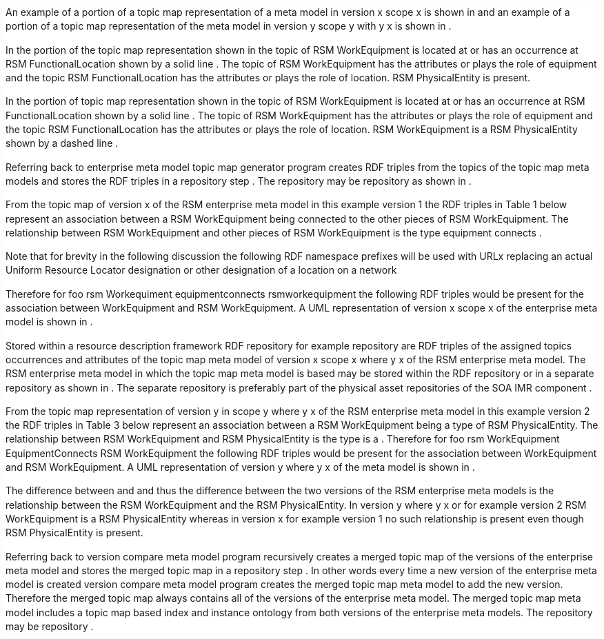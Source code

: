 An example of a portion of a topic map representation of a meta model in version x scope x is shown in and an example of a portion of a topic map representation of the meta model in version y scope y with y x is shown in .

In the portion of the topic map representation shown in the topic of RSM WorkEquipment is located at or has an occurrence at RSM FunctionalLocation shown by a solid line . The topic of RSM WorkEquipment has the attributes or plays the role of equipment and the topic RSM FunctionalLocation has the attributes or plays the role of location. RSM PhysicalEntity is present.

In the portion of topic map representation shown in the topic of RSM WorkEquipment is located at or has an occurrence at RSM FunctionalLocation shown by a solid line . The topic of RSM WorkEquipment has the attributes or plays the role of equipment and the topic RSM FunctionalLocation has the attributes or plays the role of location. RSM WorkEquipment is a RSM PhysicalEntity shown by a dashed line .

Referring back to enterprise meta model topic map generator program creates RDF triples from the topics of the topic map meta models and stores the RDF triples in a repository step . The repository may be repository as shown in .

From the topic map of version x of the RSM enterprise meta model in this example version 1 the RDF triples in Table 1 below represent an association between a RSM WorkEquipment being connected to the other pieces of RSM WorkEquipment. The relationship between RSM WorkEquipment and other pieces of RSM WorkEquipment is the type equipment connects .

Note that for brevity in the following discussion the following RDF namespace prefixes will be used with URLx replacing an actual Uniform Resource Locator designation or other designation of a location on a network 

Therefore for foo rsm Workequiment equipmentconnects rsmworkequipment the following RDF triples would be present for the association between WorkEquipment and RSM WorkEquipment. A UML representation of version x scope x of the enterprise meta model is shown in .

Stored within a resource description framework RDF repository for example repository are RDF triples of the assigned topics occurrences and attributes of the topic map meta model of version x scope x where y x of the RSM enterprise meta model. The RSM enterprise meta model in which the topic map meta model is based may be stored within the RDF repository or in a separate repository as shown in . The separate repository is preferably part of the physical asset repositories of the SOA IMR component .

From the topic map representation of version y in scope y where y x of the RSM enterprise meta model in this example version 2 the RDF triples in Table 3 below represent an association between a RSM WorkEquipment being a type of RSM PhysicalEntity. The relationship between RSM WorkEquipment and RSM PhysicalEntity is the type is a . Therefore for foo rsm WorkEquipment EquipmentConnects RSM WorkEquipment the following RDF triples would be present for the association between WorkEquipment and RSM WorkEquipment. A UML representation of version y where y x of the meta model is shown in .

The difference between and and thus the difference between the two versions of the RSM enterprise meta models is the relationship between the RSM WorkEquipment and the RSM PhysicalEntity. In version y where y x or for example version 2 RSM WorkEquipment is a RSM PhysicalEntity whereas in version x for example version 1 no such relationship is present even though RSM PhysicalEntity is present.

Referring back to version compare meta model program recursively creates a merged topic map of the versions of the enterprise meta model and stores the merged topic map in a repository step . In other words every time a new version of the enterprise meta model is created version compare meta model program creates the merged topic map meta model to add the new version. Therefore the merged topic map always contains all of the versions of the enterprise meta model. The merged topic map meta model includes a topic map based index and instance ontology from both versions of the enterprise meta models. The repository may be repository .
